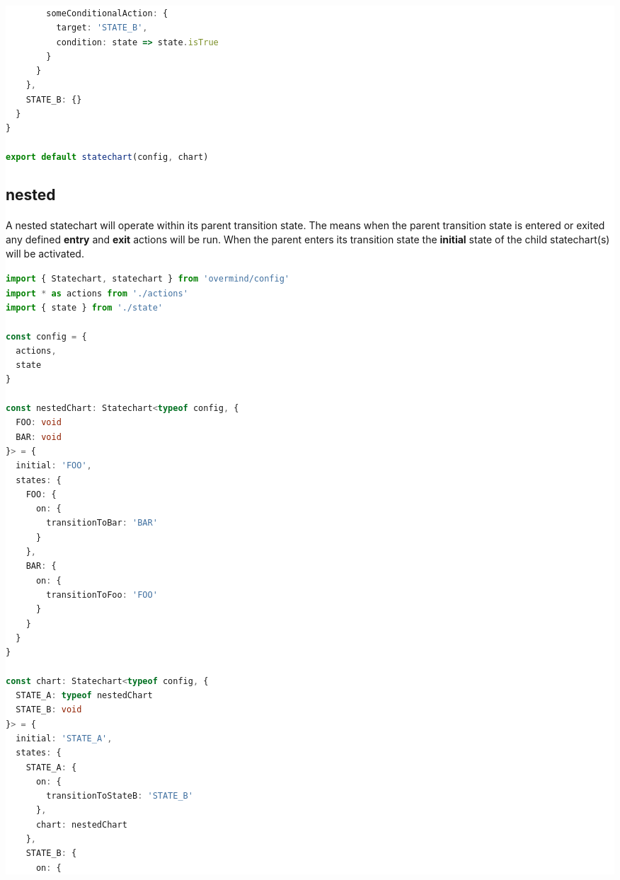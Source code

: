 ```typescript
        someConditionalAction: {
          target: 'STATE_B',
          condition: state => state.isTrue
        }
      }
    },
    STATE_B: {}
  }
}

export default statechart(config, chart)
```

## nested

A nested statechart will operate within its parent transition state. The means when the parent transition state is entered or exited any defined **entry** and **exit** actions will be run. When the parent enters its transition state the **initial** state of the child statechart\(s\) will be activated.

```typescript
import { Statechart, statechart } from 'overmind/config'
import * as actions from './actions'
import { state } from './state'

const config = {
  actions,
  state
}

const nestedChart: Statechart<typeof config, {
  FOO: void
  BAR: void
}> = {
  initial: 'FOO',
  states: {
    FOO: {
      on: {
        transitionToBar: 'BAR'
      }
    },
    BAR: {
      on: {
        transitionToFoo: 'FOO'
      }
    }
  }
}

const chart: Statechart<typeof config, {
  STATE_A: typeof nestedChart
  STATE_B: void
}> = {
  initial: 'STATE_A',
  states: {
    STATE_A: {
      on: {
        transitionToStateB: 'STATE_B'
      },
      chart: nestedChart
    },
    STATE_B: {
      on: {
```